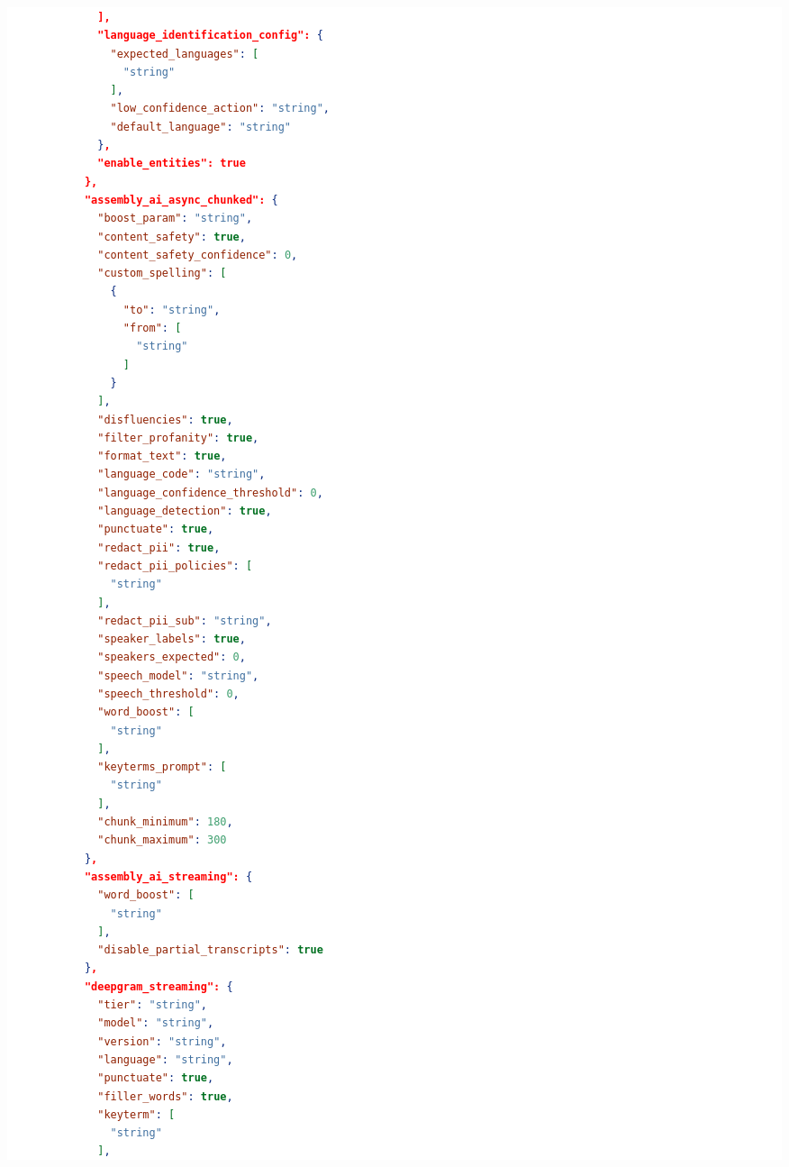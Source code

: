 ```json
              ],
              "language_identification_config": {
                "expected_languages": [
                  "string"
                ],
                "low_confidence_action": "string",
                "default_language": "string"
              },
              "enable_entities": true
            },
            "assembly_ai_async_chunked": {
              "boost_param": "string",
              "content_safety": true,
              "content_safety_confidence": 0,
              "custom_spelling": [
                {
                  "to": "string",
                  "from": [
                    "string"
                  ]
                }
              ],
              "disfluencies": true,
              "filter_profanity": true,
              "format_text": true,
              "language_code": "string",
              "language_confidence_threshold": 0,
              "language_detection": true,
              "punctuate": true,
              "redact_pii": true,
              "redact_pii_policies": [
                "string"
              ],
              "redact_pii_sub": "string",
              "speaker_labels": true,
              "speakers_expected": 0,
              "speech_model": "string",
              "speech_threshold": 0,
              "word_boost": [
                "string"
              ],
              "keyterms_prompt": [
                "string"
              ],
              "chunk_minimum": 180,
              "chunk_maximum": 300
            },
            "assembly_ai_streaming": {
              "word_boost": [
                "string"
              ],
              "disable_partial_transcripts": true
            },
            "deepgram_streaming": {
              "tier": "string",
              "model": "string",
              "version": "string",
              "language": "string",
              "punctuate": true,
              "filler_words": true,
              "keyterm": [
                "string"
              ],
```
